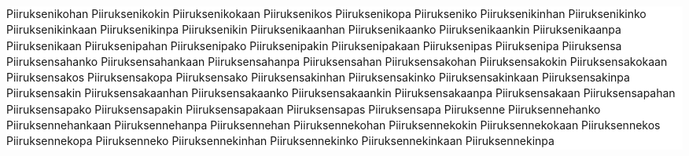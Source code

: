 Piiruksenikohan
Piiruksenikokin
Piiruksenikokaan
Piiruksenikos
Piiruksenikopa
Piirukseniko
Piiruksenikinhan
Piiruksenikinko
Piiruksenikinkaan
Piiruksenikinpa
Piiruksenikin
Piiruksenikaanhan
Piiruksenikaanko
Piiruksenikaankin
Piiruksenikaanpa
Piiruksenikaan
Piiruksenipahan
Piiruksenipako
Piiruksenipakin
Piiruksenipakaan
Piiruksenipas
Piiruksenipa
Piiruksensa
Piiruksensahanko
Piiruksensahankaan
Piiruksensahanpa
Piiruksensahan
Piiruksensakohan
Piiruksensakokin
Piiruksensakokaan
Piiruksensakos
Piiruksensakopa
Piiruksensako
Piiruksensakinhan
Piiruksensakinko
Piiruksensakinkaan
Piiruksensakinpa
Piiruksensakin
Piiruksensakaanhan
Piiruksensakaanko
Piiruksensakaankin
Piiruksensakaanpa
Piiruksensakaan
Piiruksensapahan
Piiruksensapako
Piiruksensapakin
Piiruksensapakaan
Piiruksensapas
Piiruksensapa
Piiruksenne
Piiruksennehanko
Piiruksennehankaan
Piiruksennehanpa
Piiruksennehan
Piiruksennekohan
Piiruksennekokin
Piiruksennekokaan
Piiruksennekos
Piiruksennekopa
Piiruksenneko
Piiruksennekinhan
Piiruksennekinko
Piiruksennekinkaan
Piiruksennekinpa